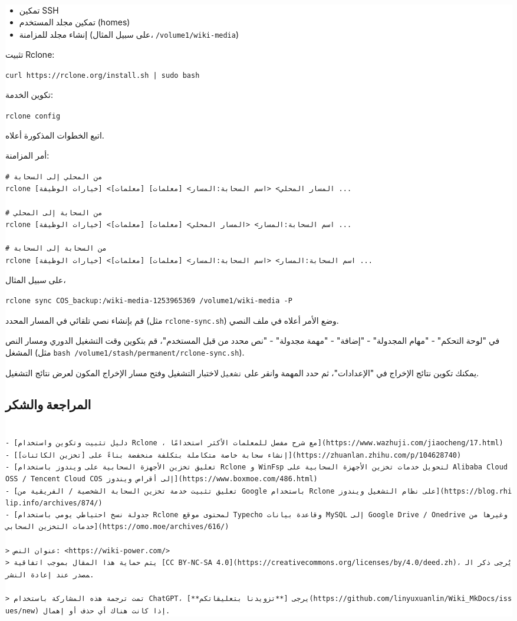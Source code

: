 - تمكين SSH
- تمكين مجلد المستخدم (homes)
- إنشاء مجلد للمزامنة (على سبيل المثال، `/volume1/wiki-media`)

تثبيت Rclone:

```shell
curl https://rclone.org/install.sh | sudo bash
```

تكوين الخدمة:

```shell
rclone config
```

اتبع الخطوات المذكورة أعلاه.

أمر المزامنة:

```shell
# من المحلي إلى السحابة
rclone [خيارات الوظيفة] <المسار المحلي> <اسم السحابة:المسار> [معلمات] [معلمات] ...

# من السحابة إلى المحلي
rclone [خيارات الوظيفة] <اسم السحابة:المسار> <المسار المحلي> [معلمات] [معلمات] ...

# من السحابة إلى السحابة
rclone [خيارات الوظيفة] <اسم السحابة:المسار> <اسم السحابة:المسار> [معلمات] [معلمات] ...
```

على سبيل المثال،

```shell
rclone sync COS_backup:/wiki-media-1253965369 /volume1/wiki-media -P
```

قم بإنشاء نصي تلقائي في المسار المحدد (مثل `rclone-sync.sh`) وضع الأمر أعلاه في ملف النصي.

في "لوحة التحكم" - "مهام المجدولة" - "إضافة" - "مهمة مجدولة" - "نص محدد من قبل المستخدم"، قم بتكوين وقت التشغيل الدوري ومسار النص المشغل (مثل `bash /volume1/stash/permanent/rclone-sync.sh`).

يمكنك تكوين نتائج الإخراج في "الإعدادات"، ثم حدد المهمة وانقر على `تشغيل` لاختبار التشغيل وفتح مسار الإخراج المكون لعرض نتائج التشغيل.

## المراجعة والشكر
```

- [دليل تثبيت وتكوين واستخدام Rclone ، مع شرح مفصل للمعلمات الأكثر استخدامًا](https://www.wazhuji.com/jiaocheng/17.html)
- [إنشاء سحابة خاصة متكاملة بتكلفة منخفضة بناءً على [تخزين الكائنات]](https://zhuanlan.zhihu.com/p/104628740)
- [تعليق تخزين الأجهزة السحابية على ويندوز باستخدام Rclone و WinFsp لتحويل خدمات تخزين الأجهزة السحابية على Alibaba Cloud OSS / Tencent Cloud COS إلى أقراص ويندوز](https://www.boxmoe.com/486.html)
- [تعليق تثبيت خدمة تخزين السحابة الشخصية / الفريقية من Google باستخدام Rclone على نظام التشغيل ويندوز](https://blog.rhilip.info/archives/874/)
- [جدولة نسخ احتياطي يومي باستخدام Rclone لمحتوى موقع Typecho وقاعدة بيانات MySQL إلى Google Drive / Onedrive وغيرها من خدمات التخزين السحابي](https://omo.moe/archives/616/)

> عنوان النص: <https://wiki-power.com/>
> يتم حماية هذا المقال بموجب اتفاقية [CC BY-NC-SA 4.0](https://creativecommons.org/licenses/by/4.0/deed.zh)، يُرجى ذكر المصدر عند إعادة النشر.

> تمت ترجمة هذه المشاركة باستخدام ChatGPT، يرجى [**تزويدنا بتعليقاتكم**](https://github.com/linyuxuanlin/Wiki_MkDocs/issues/new) إذا كانت هناك أي حذف أو إهمال.